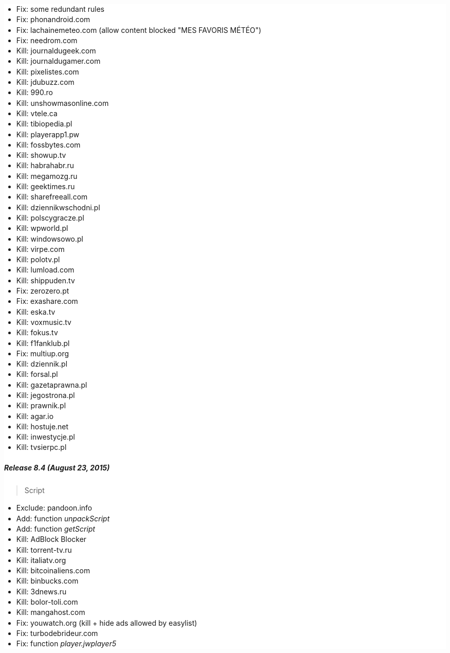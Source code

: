 * Fix: some redundant rules
* Fix: phonandroid.com
* Fix: lachainemeteo.com (allow content blocked "MES FAVORIS MÉTÉO")
* Fix: needrom.com
* Kill: journaldugeek.com
* Kill: journaldugamer.com
* Kill: pixelistes.com
* Kill: jdubuzz.com
* Kill: 990.ro
* Kill: unshowmasonline.com
* Kill: vtele.ca
* Kill: tibiopedia.pl
* Kill: playerapp1.pw
* Kill: fossbytes.com
* Kill: showup.tv
* Kill: habrahabr.ru
* Kill: megamozg.ru
* Kill: geektimes.ru
* Kill: sharefreeall.com
* Kill: dziennikwschodni.pl
* Kill: polscygracze.pl
* Kill: wpworld.pl
* Kill: windowsowo.pl
* Kill: virpe.com
* Kill: polotv.pl
* Kill: lumload.com
* Kill: shippuden.tv
* Fix: zerozero.pt
* Fix: exashare.com
* Kill: eska.tv
* Kill: voxmusic.tv
* Kill: fokus.tv
* Kill: f1fanklub.pl
* Fix: multiup.org
* Kill: dziennik.pl
* Kill: forsal.pl
* Kill: gazetaprawna.pl
* Kill: jegostrona.pl
* Kill: prawnik.pl
* Kill: agar.io
* Kill: hostuje.net
* Kill: inwestycje.pl
* Kill: tvsierpc.pl


##### Release 8.4 (August 23, 2015)
> Script
* Exclude: pandoon.info
* Add: function *unpackScript*
* Add: function *getScript*
* Kill: AdBlock Blocker
* Kill: torrent-tv.ru
* Kill: italiatv.org
* Kill: bitcoinaliens.com
* Kill: binbucks.com
* Kill: 3dnews.ru
* Kill: bolor-toli.com
* Kill: mangahost.com
* Fix: youwatch.org (kill + hide ads allowed by easylist)
* Fix: turbodebrideur.com
* Fix: function *player.jwplayer5*
